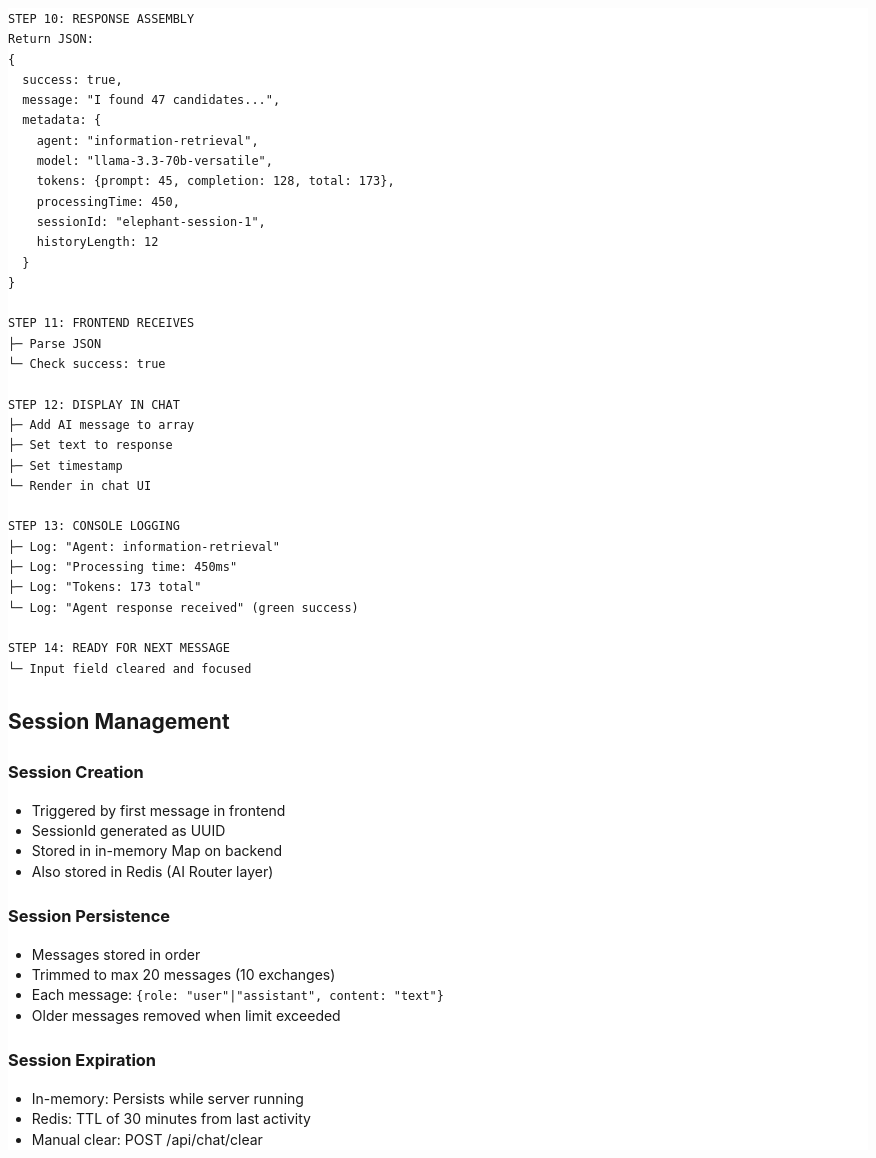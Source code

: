 ```
STEP 10: RESPONSE ASSEMBLY
Return JSON:
{
  success: true,
  message: "I found 47 candidates...",
  metadata: {
    agent: "information-retrieval",
    model: "llama-3.3-70b-versatile",
    tokens: {prompt: 45, completion: 128, total: 173},
    processingTime: 450,
    sessionId: "elephant-session-1",
    historyLength: 12
  }
}

STEP 11: FRONTEND RECEIVES
├─ Parse JSON
└─ Check success: true

STEP 12: DISPLAY IN CHAT
├─ Add AI message to array
├─ Set text to response
├─ Set timestamp
└─ Render in chat UI

STEP 13: CONSOLE LOGGING
├─ Log: "Agent: information-retrieval"
├─ Log: "Processing time: 450ms"
├─ Log: "Tokens: 173 total"
└─ Log: "Agent response received" (green success)

STEP 14: READY FOR NEXT MESSAGE
└─ Input field cleared and focused
```

## Session Management

### Session Creation
- Triggered by first message in frontend
- SessionId generated as UUID
- Stored in in-memory Map on backend
- Also stored in Redis (AI Router layer)

### Session Persistence
- Messages stored in order
- Trimmed to max 20 messages (10 exchanges)
- Each message: `{role: "user"|"assistant", content: "text"}`
- Older messages removed when limit exceeded

### Session Expiration
- In-memory: Persists while server running
- Redis: TTL of 30 minutes from last activity
- Manual clear: POST /api/chat/clear
